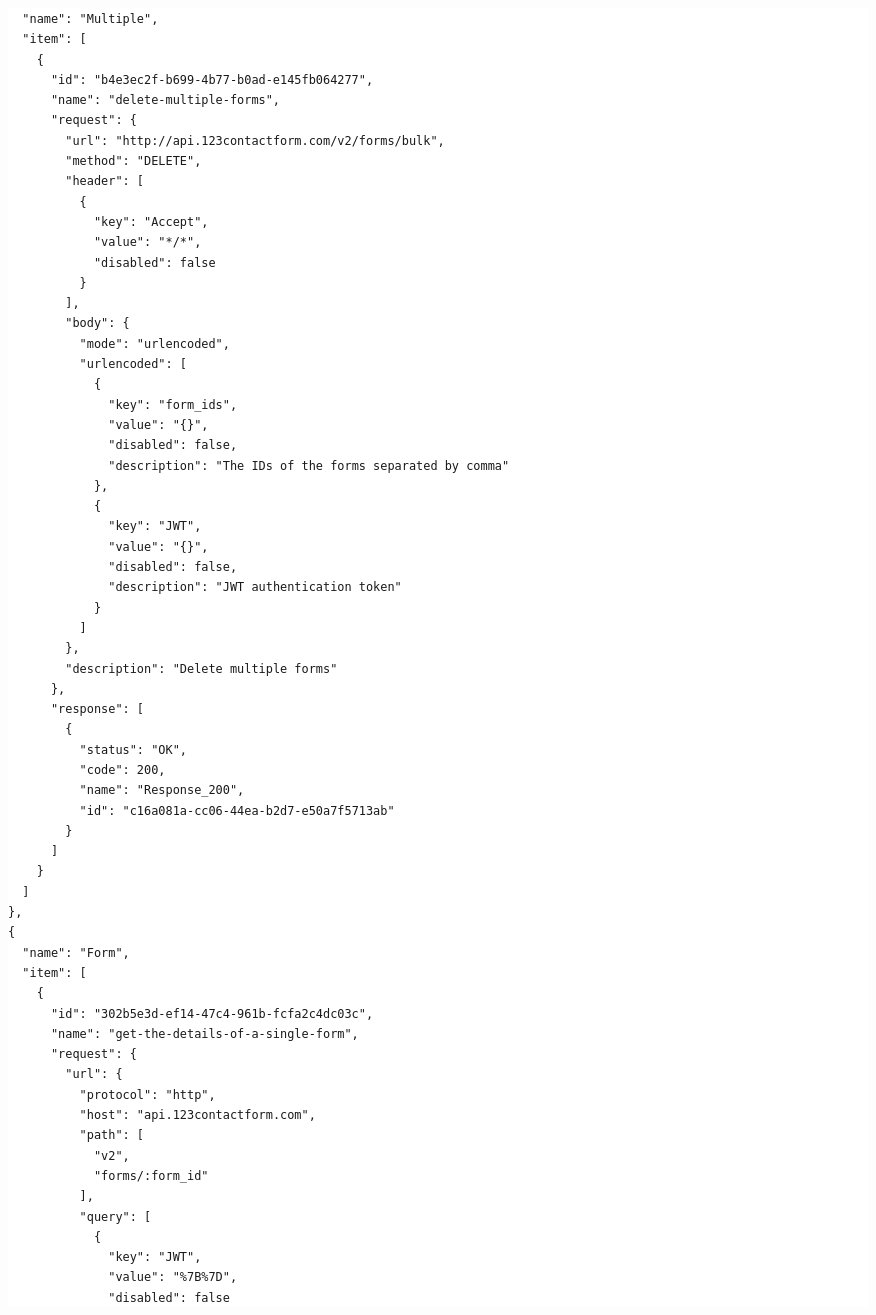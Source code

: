       "name": "Multiple",
      "item": [
        {
          "id": "b4e3ec2f-b699-4b77-b0ad-e145fb064277",
          "name": "delete-multiple-forms",
          "request": {
            "url": "http://api.123contactform.com/v2/forms/bulk",
            "method": "DELETE",
            "header": [
              {
                "key": "Accept",
                "value": "*/*",
                "disabled": false
              }
            ],
            "body": {
              "mode": "urlencoded",
              "urlencoded": [
                {
                  "key": "form_ids",
                  "value": "{}",
                  "disabled": false,
                  "description": "The IDs of the forms separated by comma"
                },
                {
                  "key": "JWT",
                  "value": "{}",
                  "disabled": false,
                  "description": "JWT authentication token"
                }
              ]
            },
            "description": "Delete multiple forms"
          },
          "response": [
            {
              "status": "OK",
              "code": 200,
              "name": "Response_200",
              "id": "c16a081a-cc06-44ea-b2d7-e50a7f5713ab"
            }
          ]
        }
      ]
    },
    {
      "name": "Form",
      "item": [
        {
          "id": "302b5e3d-ef14-47c4-961b-fcfa2c4dc03c",
          "name": "get-the-details-of-a-single-form",
          "request": {
            "url": {
              "protocol": "http",
              "host": "api.123contactform.com",
              "path": [
                "v2",
                "forms/:form_id"
              ],
              "query": [
                {
                  "key": "JWT",
                  "value": "%7B%7D",
                  "disabled": false